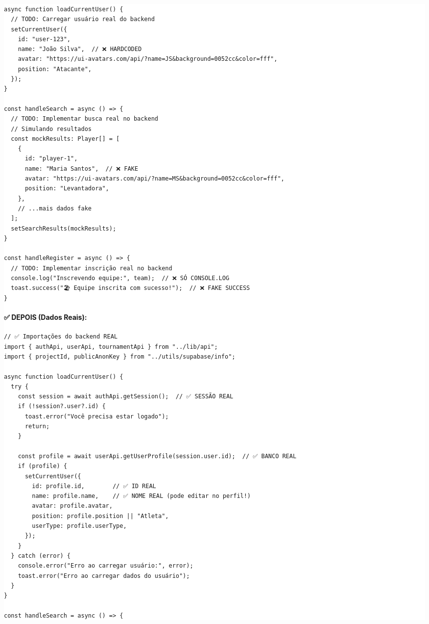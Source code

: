 ```tsx
async function loadCurrentUser() {
  // TODO: Carregar usuário real do backend
  setCurrentUser({
    id: "user-123",
    name: "João Silva",  // ❌ HARDCODED
    avatar: "https://ui-avatars.com/api/?name=JS&background=0052cc&color=fff",
    position: "Atacante",
  });
}

const handleSearch = async () => {
  // TODO: Implementar busca real no backend
  // Simulando resultados
  const mockResults: Player[] = [
    {
      id: "player-1",
      name: "Maria Santos",  // ❌ FAKE
      avatar: "https://ui-avatars.com/api/?name=MS&background=0052cc&color=fff",
      position: "Levantadora",
    },
    // ...mais dados fake
  ];
  setSearchResults(mockResults);
}

const handleRegister = async () => {
  // TODO: Implementar inscrição real no backend
  console.log("Inscrevendo equipe:", team);  // ❌ SÓ CONSOLE.LOG
  toast.success("🏖️ Equipe inscrita com sucesso!");  // ❌ FAKE SUCCESS
}
```

#### ✅ DEPOIS (Dados Reais):

```tsx
// ✅ Importações do backend REAL
import { authApi, userApi, tournamentApi } from "../lib/api";
import { projectId, publicAnonKey } from "../utils/supabase/info";

async function loadCurrentUser() {
  try {
    const session = await authApi.getSession();  // ✅ SESSÃO REAL
    if (!session?.user?.id) {
      toast.error("Você precisa estar logado");
      return;
    }

    const profile = await userApi.getUserProfile(session.user.id);  // ✅ BANCO REAL
    if (profile) {
      setCurrentUser({
        id: profile.id,        // ✅ ID REAL
        name: profile.name,    // ✅ NOME REAL (pode editar no perfil!)
        avatar: profile.avatar,
        position: profile.position || "Atleta",
        userType: profile.userType,
      });
    }
  } catch (error) {
    console.error("Erro ao carregar usuário:", error);
    toast.error("Erro ao carregar dados do usuário");
  }
}

const handleSearch = async () => {
```